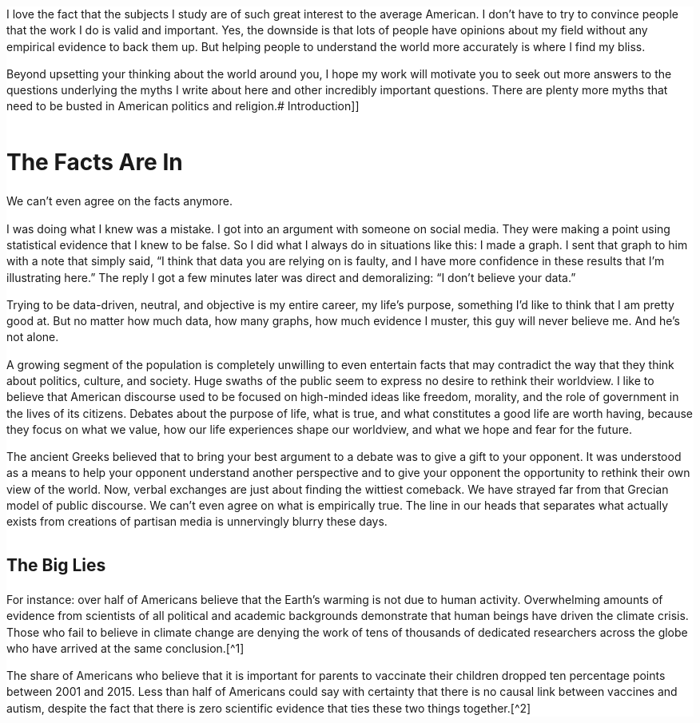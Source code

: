 I love the fact that the subjects I study are of such great interest to the average American. I don’t have to try to convince people that the work I do is valid and important. Yes, the downside is that lots of people have opinions about my field without any empirical evidence to back them up. But helping people to understand the world more accurately is where I find my bliss.

Beyond upsetting your thinking about the world around you, I hope my work will motivate you to seek out more answers to the questions underlying the myths I write about here and other incredibly important questions. There are plenty more myths that need to be busted in American politics and religion.# Introduction]]

# The Facts Are In

We can’t even agree on the facts anymore.

I was doing what I knew was a mistake. I got into an argument with someone on social media. They were making a point using statistical evidence that I knew to be false. So I did what I always do in situations like this: I made a graph. I sent that graph to him with a note that simply said, “I think that data you are relying on is faulty, and I have more confidence in these results that I’m illustrating here.” The reply I got a few minutes later was direct and demoralizing: “I don’t believe your data.”

Trying to be data-driven, neutral, and objective is my entire career, my life’s purpose, something I’d like to think that I am pretty good at. But no matter how much data, how many graphs, how much evidence I muster, this guy will never believe me. And he’s not alone.

A growing segment of the population is completely unwilling to even entertain facts that may contradict the way that they think about politics, culture, and society. Huge swaths of the public seem to express no desire to rethink their worldview. I like to believe that American discourse used to be focused on high-minded ideas like freedom, morality, and the role of government in the lives of its citizens. Debates about the purpose of life, what is true, and what constitutes a good life are worth having, because they focus on what we value, how our life experiences shape our worldview, and what we hope and fear for the future.

The ancient Greeks believed that to bring your best argument to a debate was to give a gift to your opponent. It was understood as a means to help your opponent understand another perspective and to give your opponent the opportunity to rethink their own view of the world. Now, verbal exchanges are just about finding the wittiest comeback. We have strayed far from that Grecian model of public discourse. We can’t even agree on what is empirically true. The line in our heads that separates what actually exists from creations of partisan media is unnervingly blurry these days.

## The Big Lies

For instance: over half of Americans believe that the Earth’s warming is not due to human activity. Overwhelming amounts of evidence from scientists of all political and academic backgrounds demonstrate that human beings have driven the climate crisis. Those who fail to believe in climate change are denying the work of tens of thousands of dedicated researchers across the globe who have arrived at the same conclusion.[^1]

The share of Americans who believe that it is important for parents to vaccinate their children dropped ten percentage points between 2001 and 2015. Less than half of Americans could say with certainty that there is no causal link between vaccines and autism, despite the fact that there is zero scientific evidence that ties these two things together.[^2]
